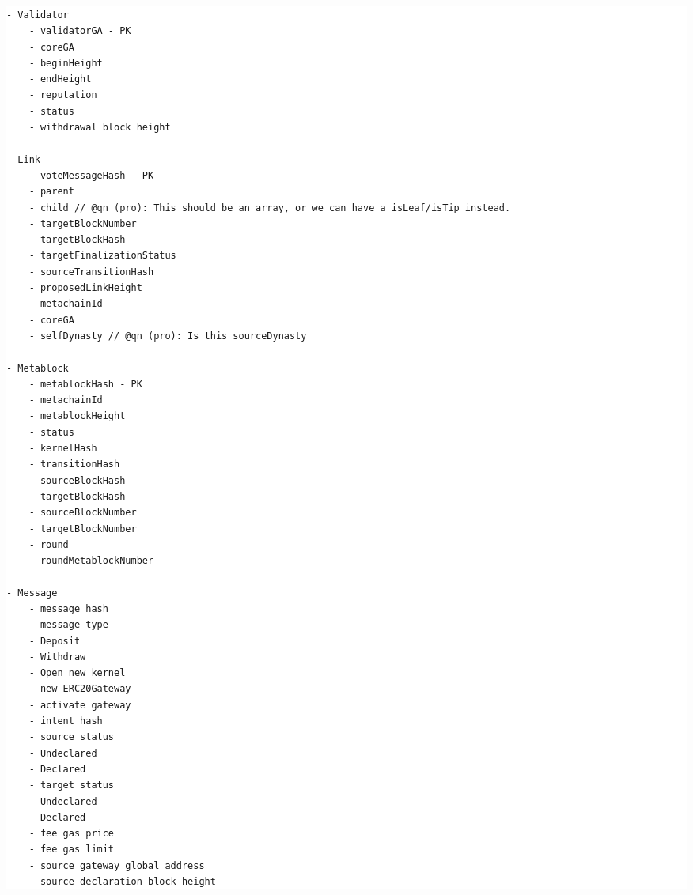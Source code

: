     - Validator
        - validatorGA - PK
        - coreGA
        - beginHeight
        - endHeight
        - reputation
        - status
        - withdrawal block height

    - Link
        - voteMessageHash - PK
        - parent
        - child // @qn (pro): This should be an array, or we can have a isLeaf/isTip instead.
        - targetBlockNumber
        - targetBlockHash
        - targetFinalizationStatus
        - sourceTransitionHash
        - proposedLinkHeight
        - metachainId
        - coreGA
        - selfDynasty // @qn (pro): Is this sourceDynasty

    - Metablock
        - metablockHash - PK
        - metachainId
        - metablockHeight
        - status
        - kernelHash
        - transitionHash
        - sourceBlockHash
        - targetBlockHash
        - sourceBlockNumber
        - targetBlockNumber
        - round
        - roundMetablockNumber

    - Message
        - message hash
        - message type
        - Deposit
        - Withdraw
        - Open new kernel
        - new ERC20Gateway
        - activate gateway
        - intent hash
        - source status
        - Undeclared
        - Declared
        - target status
        - Undeclared
        - Declared
        - fee gas price
        - fee gas limit
        - source gateway global address
        - source declaration block height
